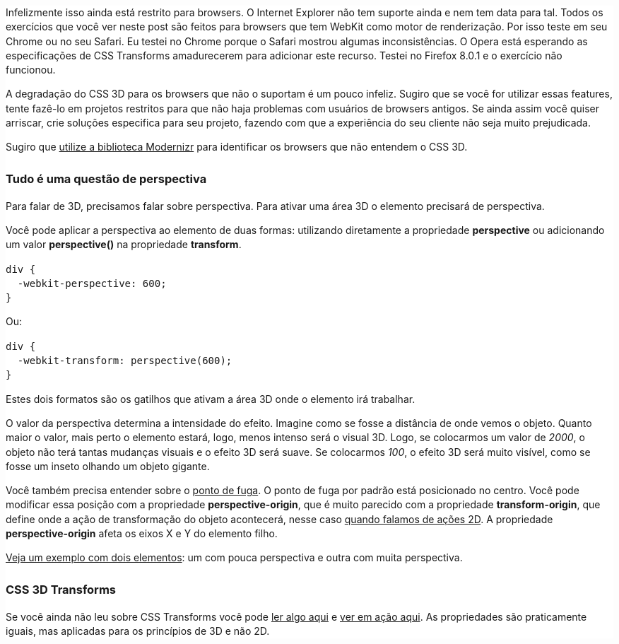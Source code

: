 Infelizmente isso ainda está restrito para browsers. O Internet Explorer não tem suporte ainda e nem tem data para tal. Todos os exercícios que você ver neste post são feitos para browsers que tem WebKit como motor de renderização. Por isso teste em seu Chrome ou no seu Safari. Eu testei no Chrome porque o Safari mostrou algumas inconsistências. O Opera está esperando as especificações de CSS Transforms amadurecerem para adicionar este recurso. Testei no Firefox 8.0.1 e o exercício não funcionou. 

A degradação do CSS 3D para os browsers que não o suportam é um pouco infeliz. Sugiro que se você for utilizar essas features, tente fazê-lo em projetos restritos para que não haja problemas com usuários de browsers antigos. Se ainda assim você quiser arriscar, crie soluções especifica para seu projeto, fazendo com que a experiência do seu cliente não seja muito prejudicada.
  
Sugiro que [utilize a biblioteca Modernizr][1] para identificar os browsers que não entendem o CSS 3D.

### Tudo é uma questão de perspectiva

Para falar de 3D, precisamos falar sobre perspectiva. Para ativar uma área 3D o elemento precisará de perspectiva.
  
Você pode aplicar a perspectiva ao elemento de duas formas: utilizando diretamente a propriedade **perspective** ou adicionando um valor **perspective()** na propriedade **transform**.

<pre class="lang-css">div {
  -webkit-perspective: 600;
}
</pre>

Ou:

<pre class="lang-css">div {
  -webkit-transform: perspective(600);
}
</pre>

Estes dois formatos são os gatilhos que ativam a área 3D onde o elemento irá trabalhar.

O valor da perspectiva determina a intensidade do efeito. Imagine como se fosse a distância de onde vemos o objeto. Quanto maior o valor, mais perto o elemento estará, logo, menos intenso será o visual 3D. Logo, se colocarmos um valor de _2000_, o objeto não terá tantas mudanças visuais e o efeito 3D será suave. Se colocarmos _100_, o efeito 3D será muito visível, como se fosse um inseto olhando um objeto gigante.

Você também precisa entender sobre o [ponto de fuga][2]. O ponto de fuga por padrão está posicionado no centro. Você pode modificar essa posição com a propriedade **perspective-origin**, que é muito parecido com a propriedade **transform-origin**, que define onde a ação de transformação do objeto acontecerá, nesse caso [quando falamos de ações 2D][3]. A propriedade **perspective-origin** afeta os eixos X e Y do elemento filho.

[Veja um exemplo com dois elementos][4]: um com pouca perspectiva e outra com muita perspectiva. 

### CSS 3D Transforms

Se você ainda não leu sobre CSS Transforms você pode [ler algo aqui][5] e [ver em ação aqui][6]. As propriedades são praticamente iguais, mas aplicadas para os princípios de 3D e não 2D.


 [1]: https://tableless.com.br/utilizando-a-biblioteca-modernizr/ "Utilizando a Biblioteca Modernizr"
 [2]: https://pt.wikipedia.org/wiki/Perspectiva_(gráfica) "Wikipedia: sobre ponto de fuga"
 [3]: https://tableless.github.com/exemplos/cssanimation.html
 [4]: https://tableless.github.com/exemplos/css3d/cardflip/propriedade-perspective.html
 [5]: https://tableless.com.br/introducao-ao-css-animation/ "Introdução ao CSS Animation"
 [6]: https://tableless.github.com/exemplos/csstransforms/
 [7]: https://tableless.github.com/exemplos/css3d/cardflip/propriedade-transform.html
 [8]: https://github.com/codepo8/3drollovers.css
 [9]: https://dev.w3.org/csswg/css3-3d-transforms/
 [10]: https://www.webkit.org/blog/386/3d-transforms/
 [11]: https://desandro.github.com/3dtransforms/examples/perspective-03.html